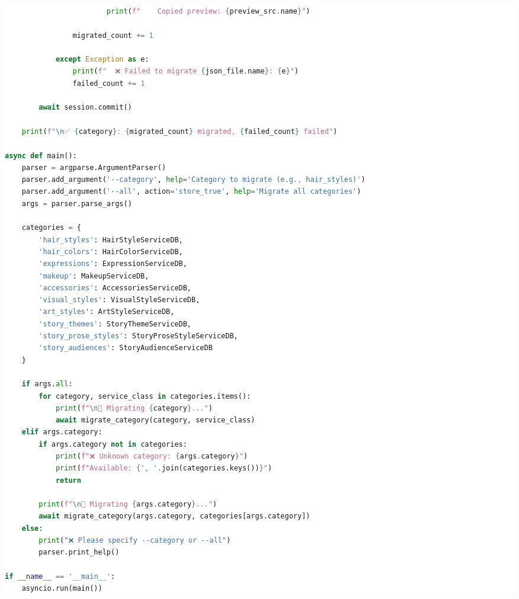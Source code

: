 ```python
                        print(f"    Copied preview: {preview_src.name}")

                migrated_count += 1

            except Exception as e:
                print(f"  ❌ Failed to migrate {json_file.name}: {e}")
                failed_count += 1

        await session.commit()

    print(f"\n✅ {category}: {migrated_count} migrated, {failed_count} failed")

async def main():
    parser = argparse.ArgumentParser()
    parser.add_argument('--category', help='Category to migrate (e.g., hair_styles)')
    parser.add_argument('--all', action='store_true', help='Migrate all categories')
    args = parser.parse_args()

    categories = {
        'hair_styles': HairStyleServiceDB,
        'hair_colors': HairColorServiceDB,
        'expressions': ExpressionServiceDB,
        'makeup': MakeupServiceDB,
        'accessories': AccessoriesServiceDB,
        'visual_styles': VisualStyleServiceDB,
        'art_styles': ArtStyleServiceDB,
        'story_themes': StoryThemeServiceDB,
        'story_prose_styles': StoryProseStyleServiceDB,
        'story_audiences': StoryAudienceServiceDB
    }

    if args.all:
        for category, service_class in categories.items():
            print(f"\n🔄 Migrating {category}...")
            await migrate_category(category, service_class)
    elif args.category:
        if args.category not in categories:
            print(f"❌ Unknown category: {args.category}")
            print(f"Available: {', '.join(categories.keys())}")
            return

        print(f"\n🔄 Migrating {args.category}...")
        await migrate_category(args.category, categories[args.category])
    else:
        print("❌ Please specify --category or --all")
        parser.print_help()

if __name__ == '__main__':
    asyncio.run(main())
```
